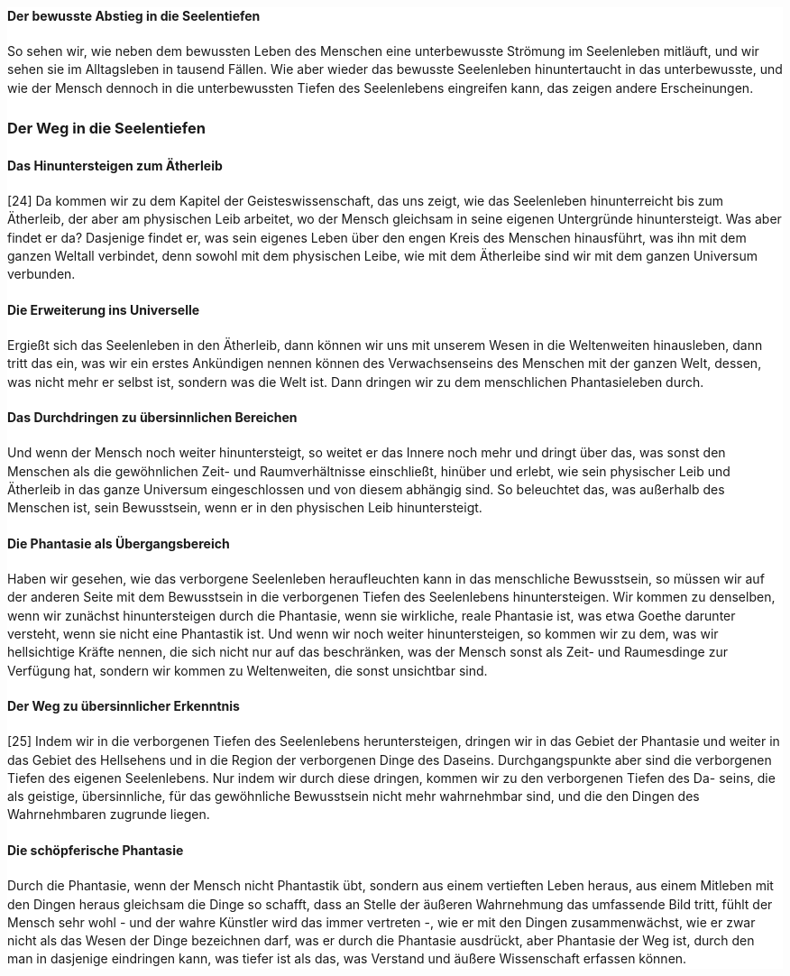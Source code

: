 #### Der bewusste Abstieg in die Seelentiefen

So sehen wir, wie neben dem bewussten Leben des Menschen eine unterbewusste Strömung im Seelenleben mitläuft, und wir sehen sie im Alltagsleben in tausend Fällen. Wie aber wieder das bewusste Seelenleben hinuntertaucht in das unterbewusste, und wie der Mensch dennoch in die unterbewussten Tiefen des Seelenlebens eingreifen kann, das zeigen andere Erscheinungen.

### Der Weg in die Seelentiefen

#### Das Hinuntersteigen zum Ätherleib

[24] Da kommen wir zu dem Kapitel der Geisteswissenschaft, das uns zeigt, wie das Seelenleben hinunterreicht bis zum Ätherleib, der aber am physischen Leib arbeitet, wo der Mensch gleichsam in seine eigenen Untergründe hinuntersteigt. Was aber findet er da? Dasjenige findet er, was sein eigenes Leben über den engen Kreis des Menschen hinausführt, was ihn mit dem ganzen Weltall verbindet, denn sowohl mit dem physischen Leibe, wie mit dem Ätherleibe sind wir mit dem ganzen Universum verbunden.

#### Die Erweiterung ins Universelle

Ergießt sich das Seelenleben in den Ätherleib, dann können wir uns mit unserem Wesen in die Weltenweiten hinausleben, dann tritt das ein, was wir ein erstes Ankündigen nennen können des Verwachsenseins des Menschen mit der ganzen Welt, dessen, was nicht mehr er selbst ist, sondern was die Welt ist. Dann dringen wir zu dem menschlichen Phantasieleben durch.

#### Das Durchdringen zu übersinnlichen Bereichen

Und wenn der Mensch noch weiter hinuntersteigt, so weitet er das Innere noch mehr und dringt über das, was sonst den Menschen als die gewöhnlichen Zeit- und Raumverhältnisse einschließt, hinüber und erlebt, wie sein physischer Leib und Ätherleib in das ganze Universum eingeschlossen und von diesem abhängig sind. So beleuchtet das, was außerhalb des Menschen ist, sein Bewusstsein, wenn er in den physischen Leib hinuntersteigt.

#### Die Phantasie als Übergangsbereich

Haben wir gesehen, wie das verborgene Seelenleben heraufleuchten kann in das menschliche Bewusstsein, so müssen wir auf der anderen Seite mit dem Bewusstsein in die verborgenen Tiefen des Seelenlebens hinuntersteigen. Wir kommen zu denselben, wenn wir zunächst hinuntersteigen durch die Phantasie, wenn sie wirkliche, reale Phantasie ist, was etwa Goethe darunter versteht, wenn sie nicht eine Phantastik ist. Und wenn wir noch weiter hinuntersteigen, so kommen wir zu dem, was wir hellsichtige Kräfte nennen, die sich nicht nur auf das beschränken, was der Mensch sonst als Zeit- und Raumesdinge zur Verfügung hat, sondern wir kommen zu Weltenweiten, die sonst unsichtbar sind.

#### Der Weg zu übersinnlicher Erkenntnis

[25] Indem wir in die verborgenen Tiefen des Seelenlebens heruntersteigen, dringen wir in das Gebiet der Phantasie und weiter in das Gebiet des Hellsehens und in die Region der verborgenen Dinge des Daseins. Durchgangspunkte aber sind die verborgenen Tiefen des eigenen Seelenlebens. Nur indem wir durch diese dringen, kommen wir zu den verborgenen Tiefen des Da- seins, die als geistige, übersinnliche, für das gewöhnliche Bewusstsein nicht mehr wahrnehmbar sind, und die den Dingen des Wahrnehmbaren zugrunde liegen.

#### Die schöpferische Phantasie

Durch die Phantasie, wenn der Mensch nicht Phantastik übt, sondern aus einem vertieften Leben heraus, aus einem Mitleben mit den Dingen heraus gleichsam die Dinge so schafft, dass an Stelle der äußeren Wahrnehmung das umfassende Bild tritt, fühlt der Mensch sehr wohl - und der wahre Künstler wird das immer vertreten -, wie er mit den Dingen zusammenwächst, wie er zwar nicht als das Wesen der Dinge bezeichnen darf, was er durch die Phantasie ausdrückt, aber Phantasie der Weg ist, durch den man in dasjenige eindringen kann, was tiefer ist als das, was Verstand und äußere Wissenschaft erfassen können.
